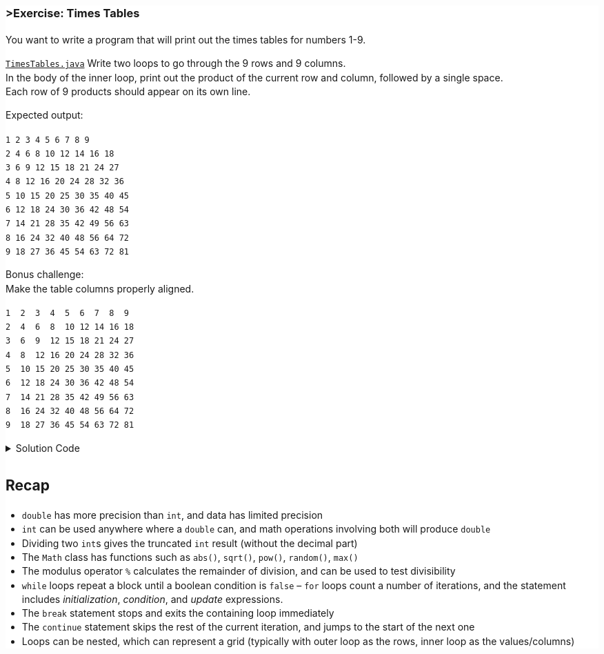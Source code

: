 ### >Exercise: Times Tables
You want to write a program that will print out the times tables for numbers 1-9.

[`TimesTables.java`](TimesTables.java)
Write two loops to go through the 9 rows and 9 columns. \
In the body of the inner loop, print out the product of the current row and column, followed by a single space. \
Each row of 9 products should appear on its own line.

Expected output:
```
1 2 3 4 5 6 7 8 9 
2 4 6 8 10 12 14 16 18 
3 6 9 12 15 18 21 24 27 
4 8 12 16 20 24 28 32 36 
5 10 15 20 25 30 35 40 45 
6 12 18 24 30 36 42 48 54 
7 14 21 28 35 42 49 56 63 
8 16 24 32 40 48 56 64 72 
9 18 27 36 45 54 63 72 81 
```
Bonus challenge: \
Make the table columns properly aligned.
```
1  2  3  4  5  6  7  8  9  
2  4  6  8  10 12 14 16 18 
3  6  9  12 15 18 21 24 27 
4  8  12 16 20 24 28 32 36 
5  10 15 20 25 30 35 40 45 
6  12 18 24 30 36 42 48 54 
7  14 21 28 35 42 49 56 63 
8  16 24 32 40 48 56 64 72 
9  18 27 36 45 54 63 72 81 
```

<details><summary>Solution Code</summary></details>

## Recap
- `double` has more precision than `int`, and data has limited precision
- `int` can be used anywhere where a `double` can, and math operations involving both will produce `double`
- Dividing two `int`s gives the truncated `int` result (without the decimal part)
- The `Math` class has functions such as `abs()`, `sqrt()`, `pow()`, `random()`, `max()`
- The modulus operator `%` calculates the remainder of division, and can be used to test divisibility
- `while` loops repeat a block until a boolean condition is `false`
– `for` loops count a number of iterations, and the statement includes *initialization*, *condition*, and *update* expressions.
- The `break` statement stops and exits the containing loop immediately
- The `continue` statement skips the rest of the current iteration, and jumps to the start of the next one
- Loops can be nested, which can represent a grid (typically with outer loop as the rows, inner loop as the values/columns)
